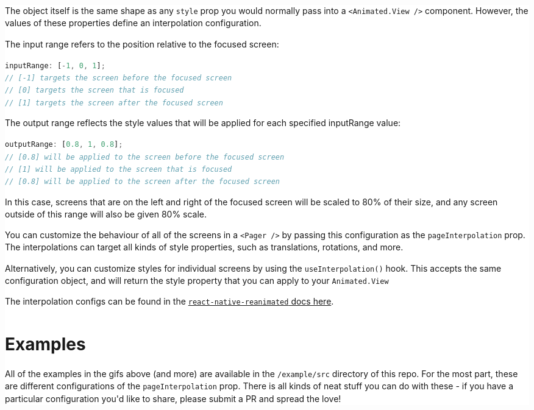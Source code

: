 The object itself is the same shape as any `style` prop you would normally pass into a `<Animated.View />` component. However, the values of these properties define an interpolation configuration.

The input range refers to the position relative to the focused screen:

```javascript
inputRange: [-1, 0, 1];
// [-1] targets the screen before the focused screen
// [0] targets the screen that is focused
// [1] targets the screen after the focused screen
```

The output range reflects the style values that will be applied for each specified inputRange value:

```javascript
outputRange: [0.8, 1, 0.8];
// [0.8] will be applied to the screen before the focused screen
// [1] will be applied to the screen that is focused
// [0.8] will be applied to the screen after the focused screen
```

In this case, screens that are on the left and right of the focused screen will be scaled to 80% of their size, and any screen outside of this range will also be given 80% scale.

You can customize the behaviour of all of the screens in a `<Pager />` by passing this configuration as the `pageInterpolation` prop. The interpolations can target all kinds of style properties, such as translations, rotations, and more.

Alternatively, you can customize styles for individual screens by using the `useInterpolation()` hook. This accepts the same configuration object, and will return the style property that you can apply to your `Animated.View`

The interpolation configs can be found in the [`react-native-reanimated` docs here](https://github.com/kmagiera/react-native-reanimated#interpolate).

# Examples

All of the examples in the gifs above (and more) are available in the `/example/src` directory of this repo. For the most part, these are different configurations of the `pageInterpolation` prop. There is all kinds of neat stuff you can do with these - if you have a particular configuration you'd like to share, please submit a PR and spread the love!
